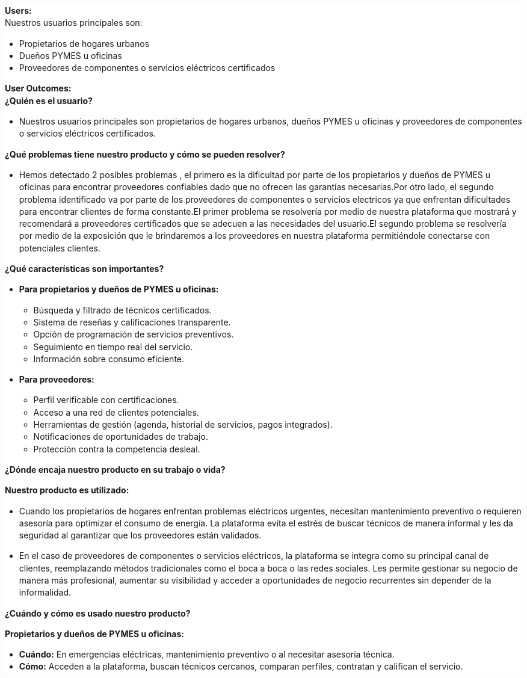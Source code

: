 **Users:**  
Nuestros usuarios principales son:
- Propietarios de hogares urbanos
- Dueños PYMES u oficinas
- Proveedores de componentes o servicios eléctricos certificados

**User Outcomes:**  
**¿Quién es el usuario?**
-   Nuestros usuarios principales son propietarios de hogares urbanos, dueños PYMES u oficinas y proveedores de componentes o servicios eléctricos certificados.

**¿Qué problemas tiene nuestro producto y cómo se pueden resolver?**
-   Hemos detectado 2 posibles problemas , el primero es la dificultad por parte de los propietarios y dueños de PYMES u oficinas para encontrar proveedores confiables dado que no ofrecen las garantías necesarias.Por otro lado, el segundo problema identificado va por parte de los proveedores de componentes o servicios electricos ya que  enfrentan dificultades para encontrar clientes de forma constante.El primer problema se resolvería por medio de nuestra plataforma que mostrará y recomendará a proveedores certificados que se adecuen a las necesidades del usuario.El segundo problema se resolvería por medio de la exposición que le brindaremos a los proveedores en nuestra plataforma permitiéndole conectarse con potenciales clientes.


**¿Qué características son importantes?**

-   **Para propietarios y dueños de PYMES u oficinas:** 
    - Búsqueda y filtrado de técnicos certificados. 
    - Sistema de reseñas y calificaciones transparente.
    - Opción de programación de servicios preventivos.
    - Seguimiento en tiempo real del servicio.
    - Información sobre consumo eficiente.

-   **Para proveedores:**
    - Perfil verificable con certificaciones.
    - Acceso a una red de clientes potenciales.
    - Herramientas de gestión (agenda, historial de servicios, pagos integrados).
    - Notificaciones de oportunidades de trabajo.
    - Protección contra la competencia desleal.
    

**¿Dónde encaja nuestro producto en su trabajo o vida?**

**Nuestro producto es utilizado:**

- Cuando los propietarios de hogares enfrentan problemas eléctricos urgentes, necesitan mantenimiento preventivo o requieren asesoría para optimizar el consumo de energía. La plataforma evita el estrés de buscar técnicos de manera informal y les da seguridad al garantizar que los proveedores están validados.

- En el caso de proveedores de componentes o servicios eléctricos, la plataforma se integra como su principal canal de clientes, reemplazando métodos tradicionales como el boca a boca o las redes sociales. Les permite gestionar su negocio de manera más profesional, aumentar su visibilidad y acceder a oportunidades de negocio recurrentes sin depender de la informalidad.


**¿Cuándo y cómo es usado nuestro producto?**

**Propietarios y dueños de PYMES u oficinas:**  
- **Cuándo:** En emergencias eléctricas, mantenimiento preventivo o al necesitar asesoría técnica.  
- **Cómo:** Acceden a la plataforma, buscan técnicos cercanos, comparan perfiles, contratan y califican el servicio.  
